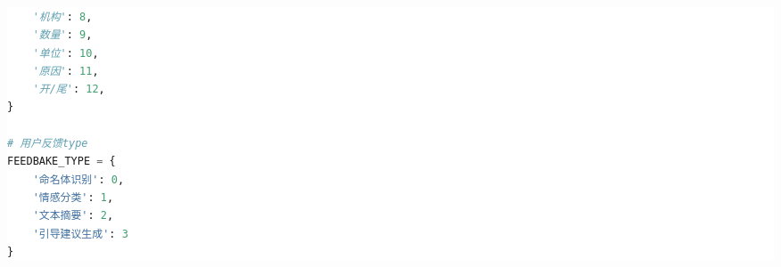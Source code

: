 ```python
    '机构': 8,
    '数量': 9,
    '单位': 10,
    '原因': 11,
    '开/尾': 12,
}

# 用户反馈type
FEEDBAKE_TYPE = {
    '命名体识别': 0, 
    '情感分类': 1, 
    '文本摘要': 2,
    '引导建议生成': 3
}
